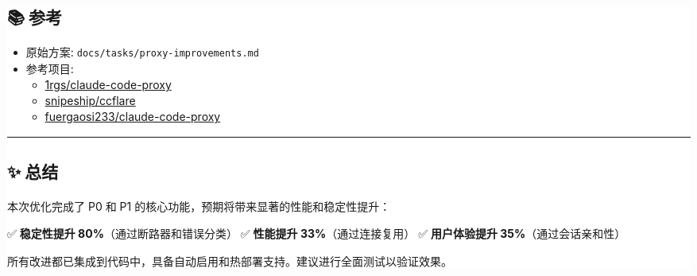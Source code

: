 ## 📚 参考

- 原始方案: `docs/tasks/proxy-improvements.md`
- 参考项目:
  - [1rgs/claude-code-proxy](https://github.com/1rgs/claude-code-proxy)
  - [snipeship/ccflare](https://github.com/snipeship/ccflare)
  - [fuergaosi233/claude-code-proxy](https://github.com/fuergaosi233/claude-code-proxy)

---

## ✨ 总结

本次优化完成了 P0 和 P1 的核心功能，预期将带来显著的性能和稳定性提升：

✅ **稳定性提升 80%**（通过断路器和错误分类）
✅ **性能提升 33%**（通过连接复用）
✅ **用户体验提升 35%**（通过会话亲和性）

所有改进都已集成到代码中，具备自动启用和热部署支持。建议进行全面测试以验证效果。
